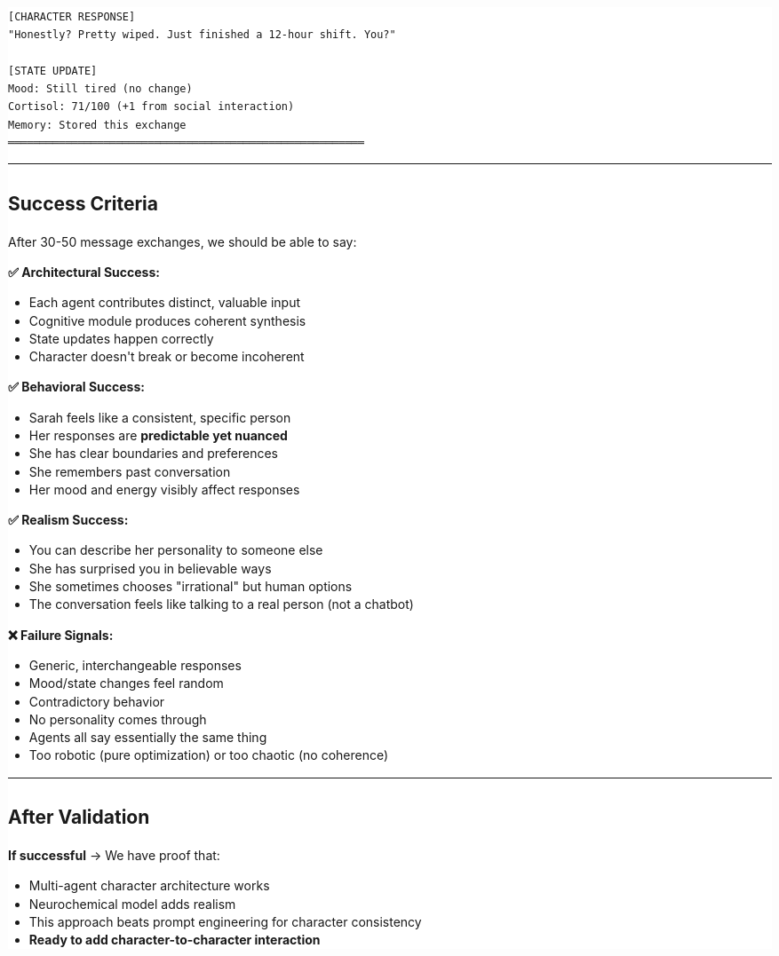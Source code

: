 ```
[CHARACTER RESPONSE]
"Honestly? Pretty wiped. Just finished a 12-hour shift. You?"

[STATE UPDATE]
Mood: Still tired (no change)
Cortisol: 71/100 (+1 from social interaction)
Memory: Stored this exchange
════════════════════════════════════════════════════════
```

---

## Success Criteria

After 30-50 message exchanges, we should be able to say:

**✅ Architectural Success:**
- Each agent contributes distinct, valuable input
- Cognitive module produces coherent synthesis
- State updates happen correctly
- Character doesn't break or become incoherent

**✅ Behavioral Success:**
- Sarah feels like a consistent, specific person
- Her responses are **predictable yet nuanced**
- She has clear boundaries and preferences
- She remembers past conversation
- Her mood and energy visibly affect responses

**✅ Realism Success:**
- You can describe her personality to someone else
- She has surprised you in believable ways
- She sometimes chooses "irrational" but human options
- The conversation feels like talking to a real person (not a chatbot)

**❌ Failure Signals:**
- Generic, interchangeable responses
- Mood/state changes feel random
- Contradictory behavior
- No personality comes through
- Agents all say essentially the same thing
- Too robotic (pure optimization) or too chaotic (no coherence)

---

## After Validation

**If successful** → We have proof that:
- Multi-agent character architecture works
- Neurochemical model adds realism
- This approach beats prompt engineering for character consistency
- **Ready to add character-to-character interaction**
